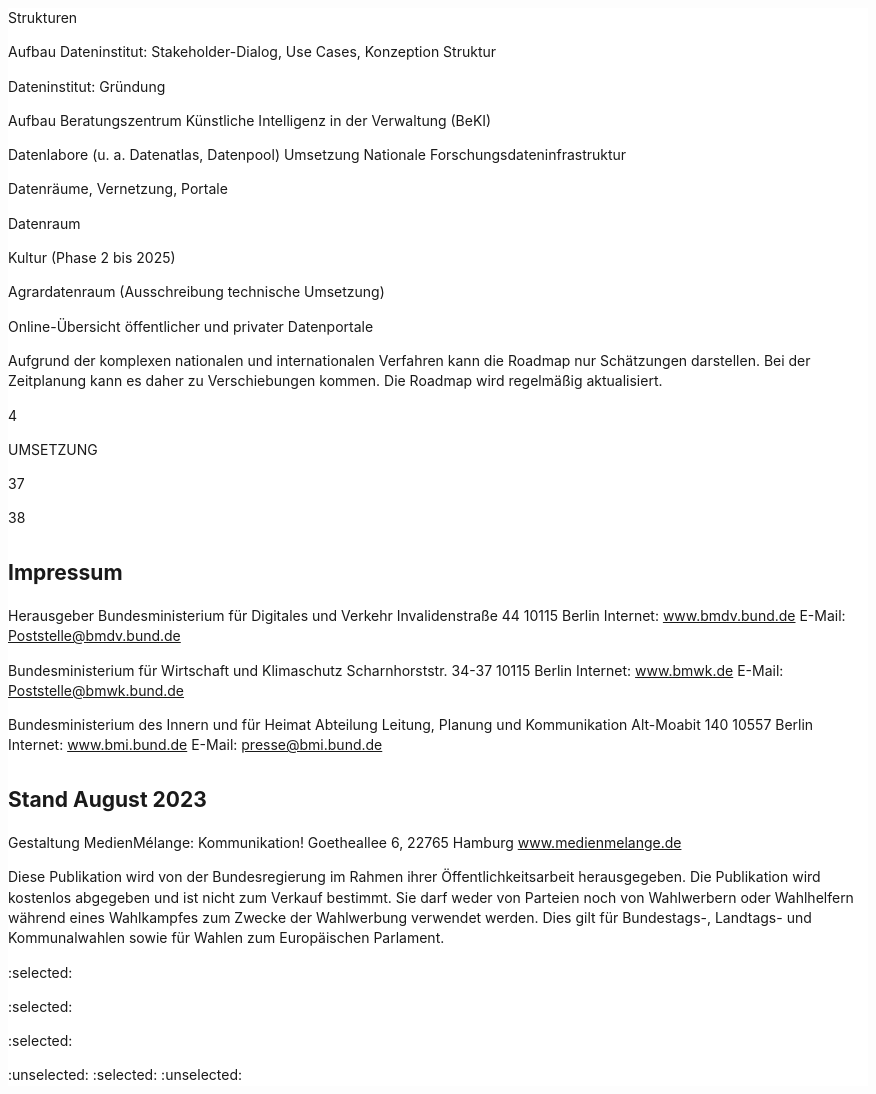 
Strukturen

Aufbau Dateninstitut: Stakeholder-Dialog, Use Cases, Konzeption Struktur

Dateninstitut: Gründung

Aufbau Beratungszentrum Künstliche Intelligenz in der Verwaltung (BeKI)

Datenlabore (u. a. Datenatlas, Datenpool) Umsetzung Nationale Forschungsdateninfrastruktur

Datenräume, Vernetzung, Portale

Datenraum

Kultur (Phase 2 bis 2025)

Agrardatenraum (Ausschreibung technische Umsetzung)

Online-Übersicht öffentlicher und privater Datenportale

Aufgrund der komplexen nationalen und internationalen Verfahren kann die Roadmap nur Schätzungen darstellen. Bei der Zeitplanung kann es daher zu Verschiebungen kommen. Die Roadmap wird regelmäßig aktualisiert.

4

UMSETZUNG

37

38

## Impressum

Herausgeber Bundesministerium für Digitales und Verkehr Invalidenstraße 44 10115 Berlin Internet: www.bmdv.bund.de E-Mail: Poststelle@bmdv.bund.de

Bundesministerium für Wirtschaft und Klimaschutz Scharnhorststr. 34-37 10115 Berlin Internet: www.bmwk.de E-Mail: Poststelle@bmwk.bund.de

Bundesministerium des Innern und für Heimat Abteilung Leitung, Planung und Kommunikation Alt-Moabit 140 10557 Berlin Internet: www.bmi.bund.de E-Mail: presse@bmi.bund.de

## Stand August 2023

Gestaltung MedienMélange: Kommunikation! Goetheallee 6, 22765 Hamburg www.medienmelange.de

Diese Publikation wird von der Bundesregierung im Rahmen ihrer Öffentlichkeitsarbeit herausgegeben. Die Publikation wird kostenlos abgegeben und ist nicht zum Verkauf bestimmt. Sie darf weder von Parteien noch von Wahlwerbern oder Wahlhelfern während eines Wahlkampfes zum Zwecke der Wahlwerbung verwendet werden. Dies gilt für Bundestags-, Landtags- und Kommunalwahlen sowie für Wahlen zum Europäischen Parlament.

:selected:

:selected:

:selected:

:unselected: :selected: :unselected:
